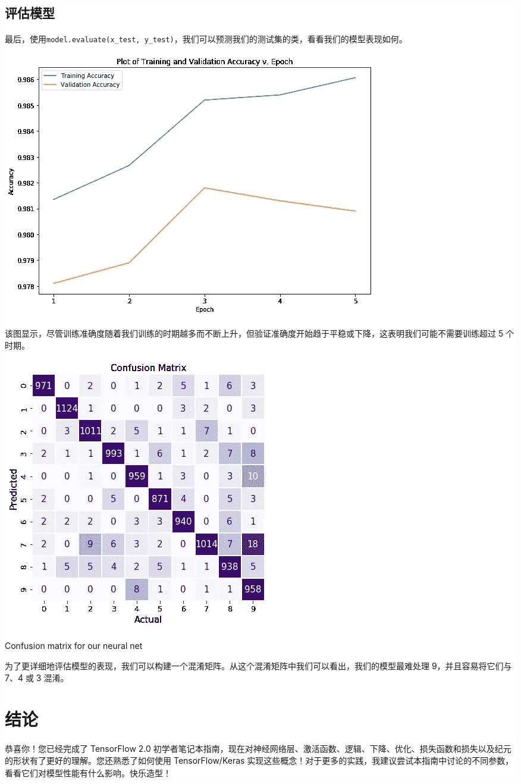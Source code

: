 ## 评估模型

最后，使用`model.evaluate(x_test, y_test)`，我们可以预测我们的测试集的类，看看我们的模型表现如何。

![](img/e67453fd3139576acc784e57e7296e86.png)

该图显示，尽管训练准确度随着我们训练的时期越多而不断上升，但验证准确度开始趋于平稳或下降，这表明我们可能不需要训练超过 5 个时期。

![](img/d76da9f1f87ae4599e01a995545c09d5.png)

Confusion matrix for our neural net

为了更详细地评估模型的表现，我们可以构建一个混淆矩阵。从这个混淆矩阵中我们可以看出，我们的模型最难处理 9，并且容易将它们与 7、4 或 3 混淆。

# 结论

恭喜你！您已经完成了 TensorFlow 2.0 初学者笔记本指南，现在对神经网络层、激活函数、逻辑、下降、优化、损失函数和损失以及纪元的形状有了更好的理解。您还熟悉了如何使用 TensorFlow/Keras 实现这些概念！对于更多的实践，我建议尝试本指南中讨论的不同参数，看看它们对模型性能有什么影响。快乐造型！